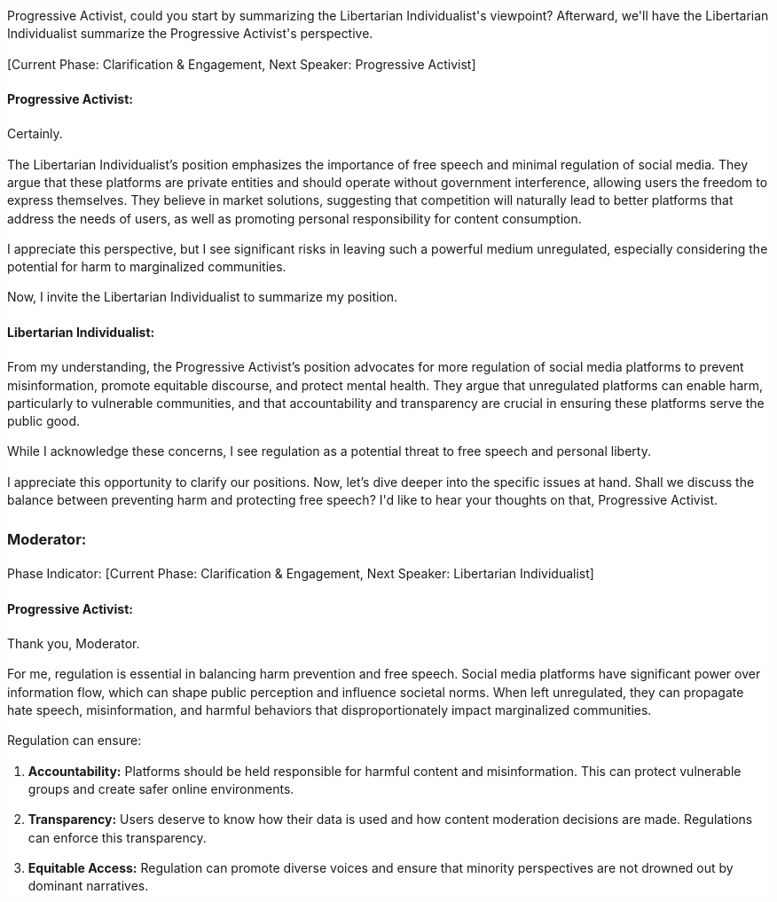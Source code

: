 Progressive Activist, could you start by summarizing the Libertarian Individualist's viewpoint? Afterward, we'll have the Libertarian Individualist summarize the Progressive Activist's perspective.

[Current Phase: Clarification & Engagement, Next Speaker: Progressive Activist]

#### Progressive Activist:

Certainly. 

The Libertarian Individualist’s position emphasizes the importance of free speech and minimal regulation of social media. They argue that these platforms are private entities and should operate without government interference, allowing users the freedom to express themselves. They believe in market solutions, suggesting that competition will naturally lead to better platforms that address the needs of users, as well as promoting personal responsibility for content consumption. 

I appreciate this perspective, but I see significant risks in leaving such a powerful medium unregulated, especially considering the potential for harm to marginalized communities. 

Now, I invite the Libertarian Individualist to summarize my position.

#### Libertarian Individualist:

From my understanding, the Progressive Activist’s position advocates for more regulation of social media platforms to prevent misinformation, promote equitable discourse, and protect mental health. They argue that unregulated platforms can enable harm, particularly to vulnerable communities, and that accountability and transparency are crucial in ensuring these platforms serve the public good. 

While I acknowledge these concerns, I see regulation as a potential threat to free speech and personal liberty. 

I appreciate this opportunity to clarify our positions. Now, let’s dive deeper into the specific issues at hand. Shall we discuss the balance between preventing harm and protecting free speech? I'd like to hear your thoughts on that, Progressive Activist.

### Moderator:

Phase Indicator: [Current Phase: Clarification & Engagement, Next Speaker: Libertarian Individualist]

#### Progressive Activist:

Thank you, Moderator.

For me, regulation is essential in balancing harm prevention and free speech. Social media platforms have significant power over information flow, which can shape public perception and influence societal norms. When left unregulated, they can propagate hate speech, misinformation, and harmful behaviors that disproportionately impact marginalized communities.

Regulation can ensure:

1. **Accountability:** Platforms should be held responsible for harmful content and misinformation. This can protect vulnerable groups and create safer online environments.
   
2. **Transparency:** Users deserve to know how their data is used and how content moderation decisions are made. Regulations can enforce this transparency.

3. **Equitable Access:** Regulation can promote diverse voices and ensure that minority perspectives are not drowned out by dominant narratives.
